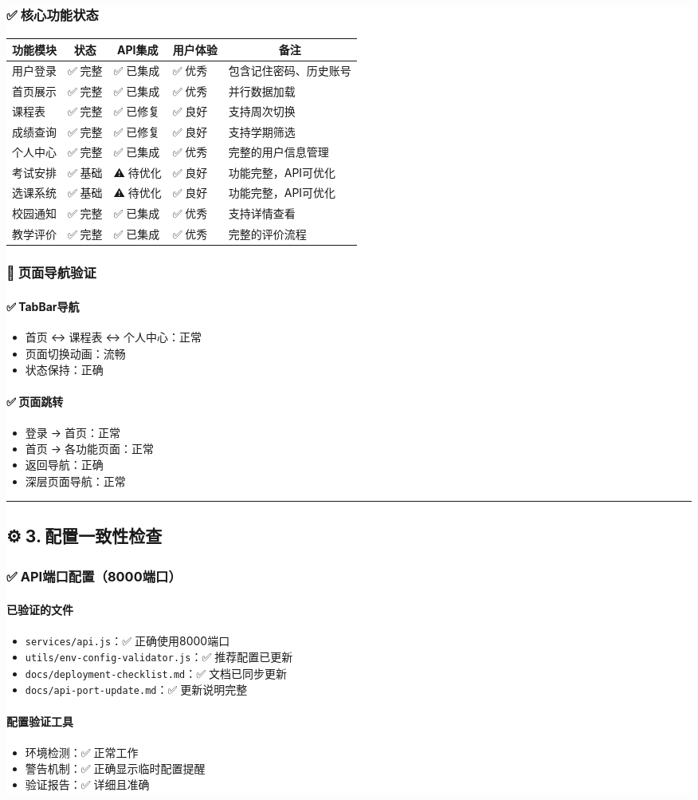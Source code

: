 ### ✅ **核心功能状态**

| 功能模块 | 状态 | API集成 | 用户体验 | 备注 |
|---------|------|---------|----------|------|
| 用户登录 | ✅ 完整 | ✅ 已集成 | ✅ 优秀 | 包含记住密码、历史账号 |
| 首页展示 | ✅ 完整 | ✅ 已集成 | ✅ 优秀 | 并行数据加载 |
| 课程表 | ✅ 完整 | ✅ 已修复 | ✅ 良好 | 支持周次切换 |
| 成绩查询 | ✅ 完整 | ✅ 已修复 | ✅ 良好 | 支持学期筛选 |
| 个人中心 | ✅ 完整 | ✅ 已集成 | ✅ 优秀 | 完整的用户信息管理 |
| 考试安排 | ✅ 基础 | ⚠️ 待优化 | ✅ 良好 | 功能完整，API可优化 |
| 选课系统 | ✅ 基础 | ⚠️ 待优化 | ✅ 良好 | 功能完整，API可优化 |
| 校园通知 | ✅ 完整 | ✅ 已集成 | ✅ 优秀 | 支持详情查看 |
| 教学评价 | ✅ 完整 | ✅ 已集成 | ✅ 优秀 | 完整的评价流程 |

### 📱 **页面导航验证**

#### ✅ **TabBar导航**
- 首页 ↔ 课程表 ↔ 个人中心：正常
- 页面切换动画：流畅
- 状态保持：正确

#### ✅ **页面跳转**
- 登录 → 首页：正常
- 首页 → 各功能页面：正常
- 返回导航：正确
- 深层页面导航：正常

---

## ⚙️ **3. 配置一致性检查**

### ✅ **API端口配置（8000端口）**

#### **已验证的文件**
- `services/api.js`：✅ 正确使用8000端口
- `utils/env-config-validator.js`：✅ 推荐配置已更新
- `docs/deployment-checklist.md`：✅ 文档已同步更新
- `docs/api-port-update.md`：✅ 更新说明完整

#### **配置验证工具**
- 环境检测：✅ 正常工作
- 警告机制：✅ 正确显示临时配置提醒
- 验证报告：✅ 详细且准确
